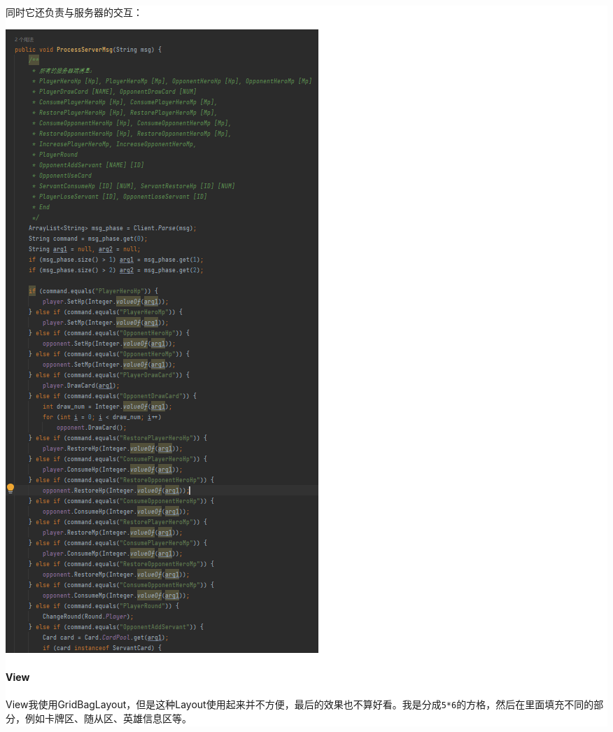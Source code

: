 同时它还负责与服务器的交互：

![image-20230115234537737](Hearthstone.assets/image-20230115234537737.png)

#### View

View我使用GridBagLayout，但是这种Layout使用起来并不方便，最后的效果也不算好看。我是分成`5*6`的方格，然后在里面填充不同的部分，例如卡牌区、随从区、英雄信息区等。
